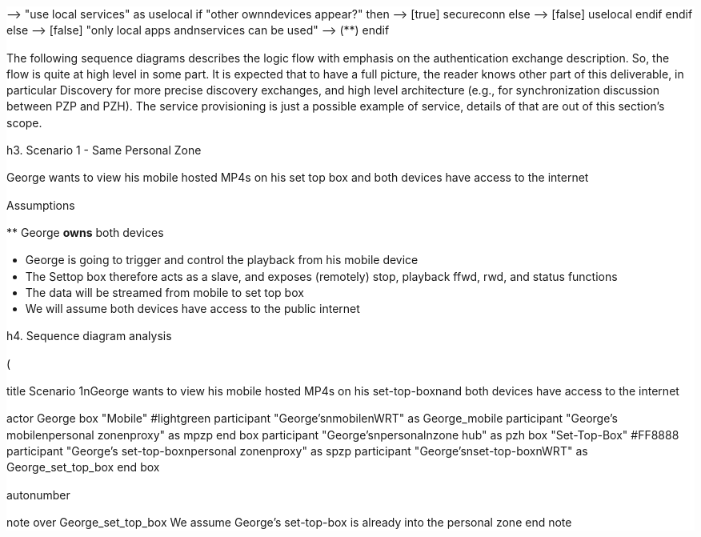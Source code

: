 --> "use local services" as uselocal
 if "other ownndevices appear?" then
--> [true] secureconn
 else
 --> [false] uselocal
 endif
 endif
else
--> [false] "only local apps andnservices can be used"
 --> (**)
endif

</div>


The following sequence diagrams describes the logic flow with emphasis on the authentication exchange description. So, the flow is quite at high level in some part. It is expected that to have a full picture, the reader knows other part of this deliverable, in particular Discovery for more precise discovery exchanges, and high level architecture (e.g., for synchronization discussion between PZP and PZH). The service provisioning is just a possible example of service, details of that are out of this section’s scope.

h3. Scenario 1 - Same Personal Zone

George wants to view his mobile hosted MP4s on his set top box and both devices have access to the internet

Assumptions

** George **owns** both devices
* George is going to trigger and control the playback from his mobile device
* The Settop box therefore acts as a slave, and exposes (remotely) stop, playback ffwd, rwd, and status functions
* The data will be streamed from mobile to set top box
* We will assume both devices have access to the public internet

h4. Sequence diagram analysis

<div class=“uml”>(

title Scenario 1nGeorge wants to view his mobile hosted MP4s on his set-top-boxnand both devices have access to the internet

actor George
box "Mobile" #lightgreen
 participant "George’snmobilenWRT" as George_mobile
 participant "George’s mobilenpersonal zonenproxy" as mpzp
end box
participant "George’snpersonalnzone hub" as pzh
box "Set-Top-Box" #FF8888
 participant "George’s set-top-boxnpersonal zonenproxy" as spzp
 participant "George’snset-top-boxnWRT" as George_set_top_box
end box

autonumber

note over George_set_top_box
 We assume George’s
 set-top-box is
 already into the
 personal zone
end note
